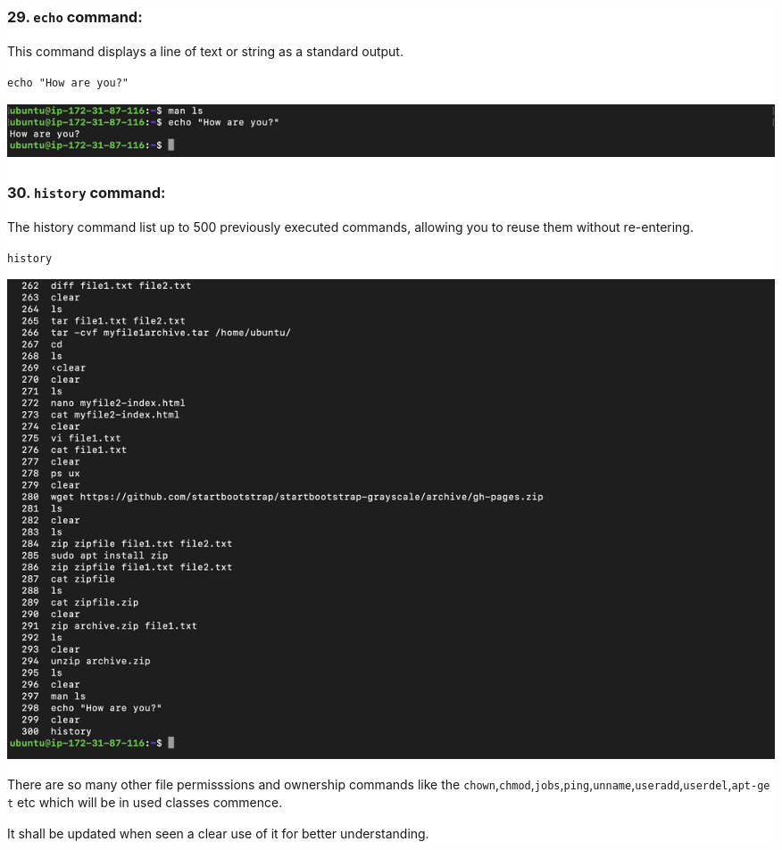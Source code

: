 ### 29. `echo` command:

This command displays a line of text or string as a standard output.

`echo "How are you?"`

![Alt text](images/echo.png)


### 30. `history` command:

The history command list up to 500 previously executed commands, allowing you to reuse them without re-entering. 

 `history`

![Alt text](images/history.png)

There are so many other file permisssions and ownership commands like the `chown`,`chmod`,`jobs`,`ping`,`unname`,`useradd`,`userdel`,`apt-get` etc which will be in used classes commence.

It shall be updated when seen a clear use of it for better understanding.